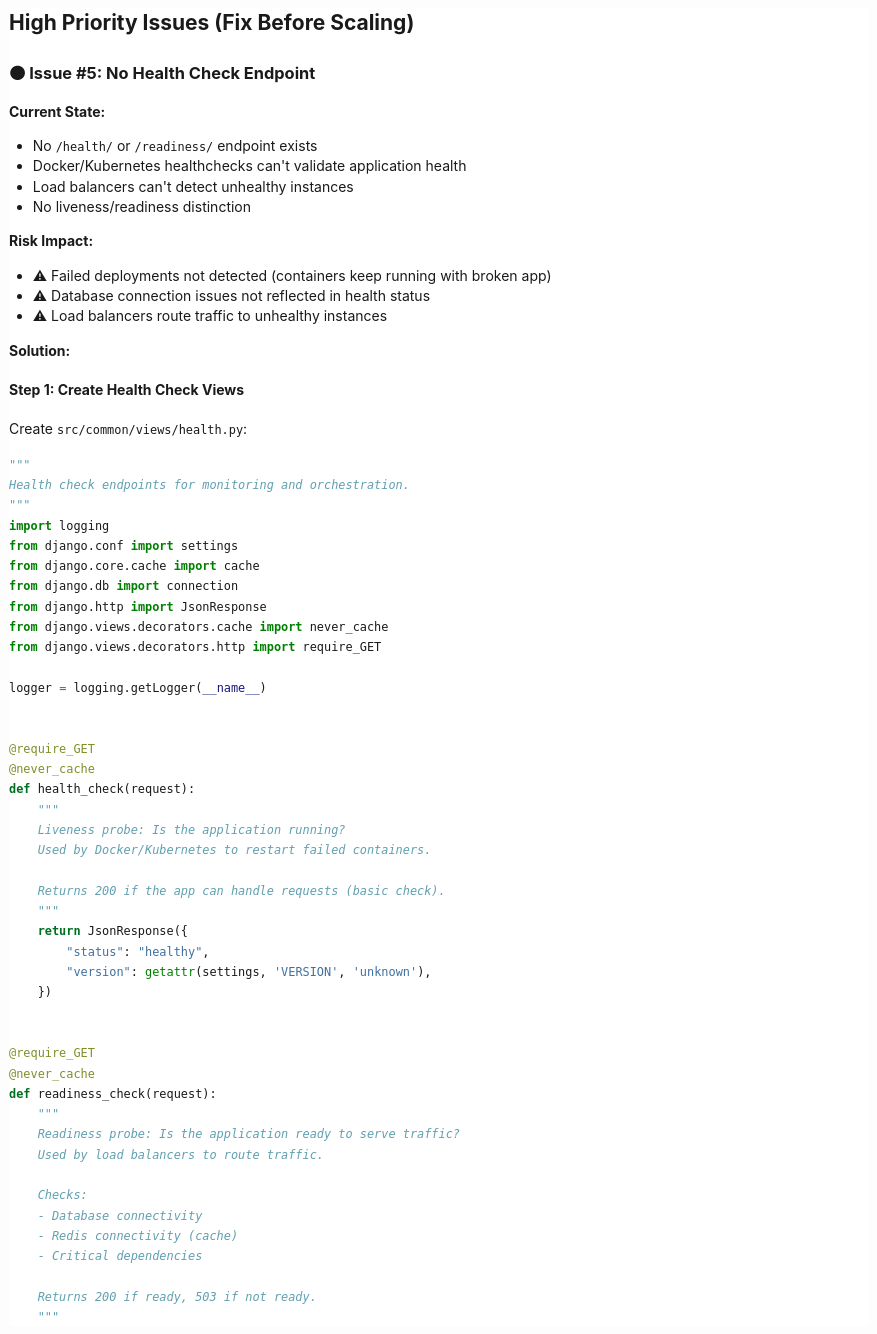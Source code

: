 ## High Priority Issues (Fix Before Scaling)

### 🟠 Issue #5: No Health Check Endpoint

**Current State:**
- No `/health/` or `/readiness/` endpoint exists
- Docker/Kubernetes healthchecks can't validate application health
- Load balancers can't detect unhealthy instances
- No liveness/readiness distinction

**Risk Impact:**
- ⚠️ Failed deployments not detected (containers keep running with broken app)
- ⚠️ Database connection issues not reflected in health status
- ⚠️ Load balancers route traffic to unhealthy instances

**Solution:**

#### Step 1: Create Health Check Views

Create `src/common/views/health.py`:
```python
"""
Health check endpoints for monitoring and orchestration.
"""
import logging
from django.conf import settings
from django.core.cache import cache
from django.db import connection
from django.http import JsonResponse
from django.views.decorators.cache import never_cache
from django.views.decorators.http import require_GET

logger = logging.getLogger(__name__)


@require_GET
@never_cache
def health_check(request):
    """
    Liveness probe: Is the application running?
    Used by Docker/Kubernetes to restart failed containers.

    Returns 200 if the app can handle requests (basic check).
    """
    return JsonResponse({
        "status": "healthy",
        "version": getattr(settings, 'VERSION', 'unknown'),
    })


@require_GET
@never_cache
def readiness_check(request):
    """
    Readiness probe: Is the application ready to serve traffic?
    Used by load balancers to route traffic.

    Checks:
    - Database connectivity
    - Redis connectivity (cache)
    - Critical dependencies

    Returns 200 if ready, 503 if not ready.
    """
```